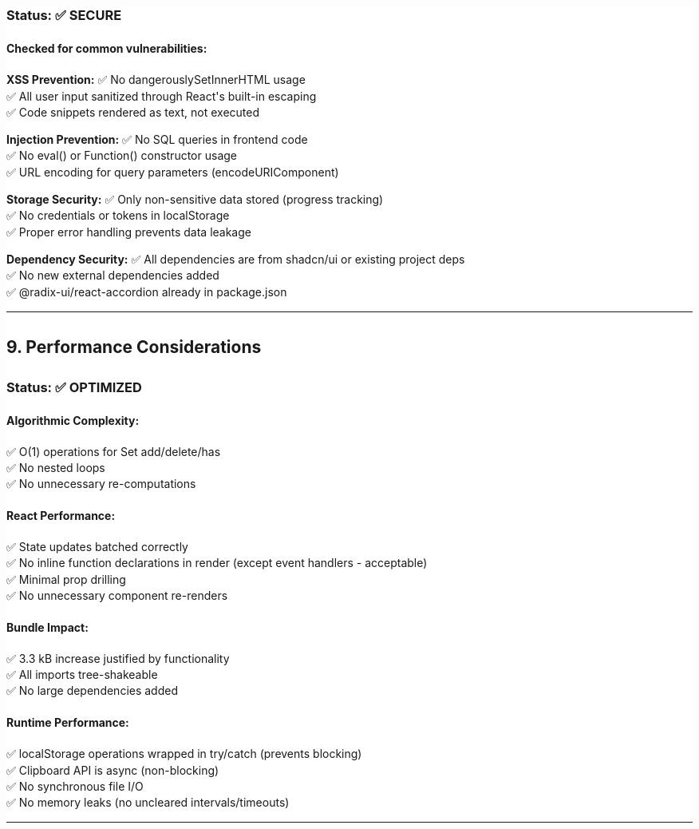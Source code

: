 ### Status: ✅ SECURE

#### Checked for common vulnerabilities:

**XSS Prevention:**
✅ No dangerouslySetInnerHTML usage  
✅ All user input sanitized through React's built-in escaping  
✅ Code snippets rendered as text, not executed  

**Injection Prevention:**
✅ No SQL queries in frontend code  
✅ No eval() or Function() constructor usage  
✅ URL encoding for query parameters (encodeURIComponent)  

**Storage Security:**
✅ Only non-sensitive data stored (progress tracking)  
✅ No credentials or tokens in localStorage  
✅ Proper error handling prevents data leakage  

**Dependency Security:**
✅ All dependencies are from shadcn/ui or existing project deps  
✅ No new external dependencies added  
✅ @radix-ui/react-accordion already in package.json  

---

## 9. Performance Considerations

### Status: ✅ OPTIMIZED

#### Algorithmic Complexity:
✅ O(1) operations for Set add/delete/has  
✅ No nested loops  
✅ No unnecessary re-computations  

#### React Performance:
✅ State updates batched correctly  
✅ No inline function declarations in render (except event handlers - acceptable)  
✅ Minimal prop drilling  
✅ No unnecessary component re-renders  

#### Bundle Impact:
✅ 3.3 kB increase justified by functionality  
✅ All imports tree-shakeable  
✅ No large dependencies added  

#### Runtime Performance:
✅ localStorage operations wrapped in try/catch (prevents blocking)  
✅ Clipboard API is async (non-blocking)  
✅ No synchronous file I/O  
✅ No memory leaks (no uncleared intervals/timeouts)  

---